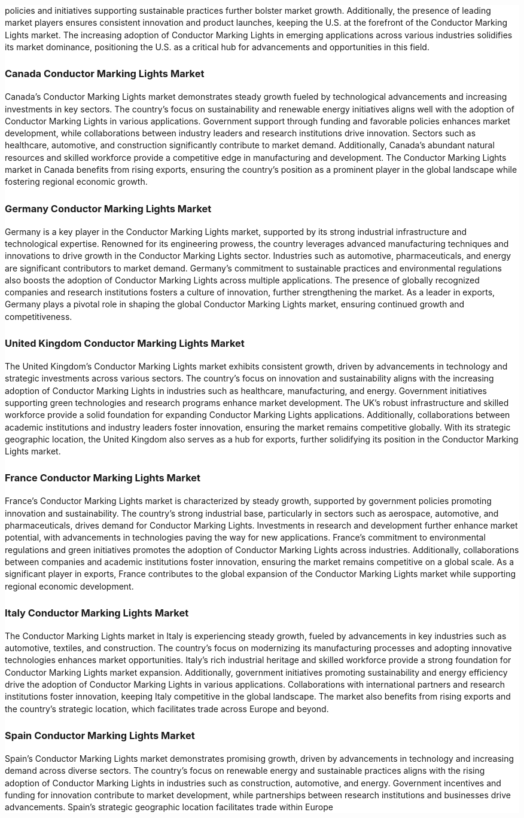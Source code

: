 policies and initiatives supporting sustainable practices further bolster market growth. Additionally, the presence of leading market players ensures consistent innovation and product launches, keeping the U.S. at the forefront of the Conductor Marking Lights market. The increasing adoption of Conductor Marking Lights in emerging applications across various industries solidifies its market dominance, positioning the U.S. as a critical hub for advancements and opportunities in this field.</p><h3>Canada Conductor Marking Lights Market</h3><p>Canada&rsquo;s Conductor Marking Lights market demonstrates steady growth fueled by technological advancements and increasing investments in key sectors. The country&rsquo;s focus on sustainability and renewable energy initiatives aligns well with the adoption of Conductor Marking Lights in various applications. Government support through funding and favorable policies enhances market development, while collaborations between industry leaders and research institutions drive innovation. Sectors such as healthcare, automotive, and construction significantly contribute to market demand. Additionally, Canada&rsquo;s abundant natural resources and skilled workforce provide a competitive edge in manufacturing and development. The Conductor Marking Lights market in Canada benefits from rising exports, ensuring the country&rsquo;s position as a prominent player in the global landscape while fostering regional economic growth.</p><h3>Germany Conductor Marking Lights Market</h3><p>Germany is a key player in the Conductor Marking Lights market, supported by its strong industrial infrastructure and technological expertise. Renowned for its engineering prowess, the country leverages advanced manufacturing techniques and innovations to drive growth in the Conductor Marking Lights sector. Industries such as automotive, pharmaceuticals, and energy are significant contributors to market demand. Germany&rsquo;s commitment to sustainable practices and environmental regulations also boosts the adoption of Conductor Marking Lights across multiple applications. The presence of globally recognized companies and research institutions fosters a culture of innovation, further strengthening the market. As a leader in exports, Germany plays a pivotal role in shaping the global Conductor Marking Lights market, ensuring continued growth and competitiveness.</p><h3>United Kingdom Conductor Marking Lights Market</h3><p>The United Kingdom&rsquo;s Conductor Marking Lights market exhibits consistent growth, driven by advancements in technology and strategic investments across various sectors. The country&rsquo;s focus on innovation and sustainability aligns with the increasing adoption of Conductor Marking Lights in industries such as healthcare, manufacturing, and energy. Government initiatives supporting green technologies and research programs enhance market development. The UK&rsquo;s robust infrastructure and skilled workforce provide a solid foundation for expanding Conductor Marking Lights applications. Additionally, collaborations between academic institutions and industry leaders foster innovation, ensuring the market remains competitive globally. With its strategic geographic location, the United Kingdom also serves as a hub for exports, further solidifying its position in the Conductor Marking Lights market.</p><h3>France Conductor Marking Lights Market</h3><p>France&rsquo;s Conductor Marking Lights market is characterized by steady growth, supported by government policies promoting innovation and sustainability. The country&rsquo;s strong industrial base, particularly in sectors such as aerospace, automotive, and pharmaceuticals, drives demand for Conductor Marking Lights. Investments in research and development further enhance market potential, with advancements in technologies paving the way for new applications. France&rsquo;s commitment to environmental regulations and green initiatives promotes the adoption of Conductor Marking Lights across industries. Additionally, collaborations between companies and academic institutions foster innovation, ensuring the market remains competitive on a global scale. As a significant player in exports, France contributes to the global expansion of the Conductor Marking Lights market while supporting regional economic development.</p><h3>Italy Conductor Marking Lights Market</h3><p>The Conductor Marking Lights market in Italy is experiencing steady growth, fueled by advancements in key industries such as automotive, textiles, and construction. The country&rsquo;s focus on modernizing its manufacturing processes and adopting innovative technologies enhances market opportunities. Italy&rsquo;s rich industrial heritage and skilled workforce provide a strong foundation for Conductor Marking Lights market expansion. Additionally, government initiatives promoting sustainability and energy efficiency drive the adoption of Conductor Marking Lights in various applications. Collaborations with international partners and research institutions foster innovation, keeping Italy competitive in the global landscape. The market also benefits from rising exports and the country&rsquo;s strategic location, which facilitates trade across Europe and beyond.</p><h3>Spain Conductor Marking Lights Market</h3><p>Spain&rsquo;s Conductor Marking Lights market demonstrates promising growth, driven by advancements in technology and increasing demand across diverse sectors. The country&rsquo;s focus on renewable energy and sustainable practices aligns with the rising adoption of Conductor Marking Lights in industries such as construction, automotive, and energy. Government incentives and funding for innovation contribute to market development, while partnerships between research institutions and businesses drive advancements. Spain&rsquo;s strategic geographic location facilitates trade within Europe